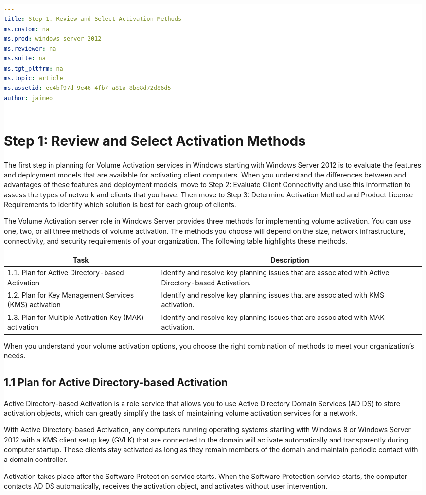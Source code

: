 ```yaml
---
title: Step 1: Review and Select Activation Methods
ms.custom: na
ms.prod: windows-server-2012
ms.reviewer: na
ms.suite: na
ms.tgt_pltfrm: na
ms.topic: article
ms.assetid: ec4bf97d-9e46-4fb7-a81a-8be8d72d86d5
author: jaimeo
---
```

# Step 1: Review and Select Activation Methods
The first step in planning for Volume Activation services in Windows starting with  Windows Server 2012  is to evaluate the features and deployment models that are available for activating client computers. When you understand the differences between and advantages of these features and deployment models, move to [Step 2: Evaluate Client Connectivity](Step-2--Evaluate-Client-Connectivity.md) and use this information to assess the types of network and clients that you have. Then move to [Step 3: Determine Activation Method and Product License Requirements](Step-3--Determine-Activation-Method-and-Product-License-Requirements.md) to identify which solution is best for each group of clients.  
  
The Volume Activation server role in Windows Server provides three methods for implementing volume activation. You can use one, two, or all three methods of volume activation. The methods you choose will depend on the size, network infrastructure, connectivity, and security requirements of your organization. The following table highlights these methods.  
  
|Task|Description|  
|--------|---------------|  
|1.1. Plan for Active Directory-based Activation|Identify and resolve key planning issues that are associated with Active Directory-based Activation.|  
|1.2. Plan for Key Management Services (KMS) activation|Identify and resolve key planning issues that are associated with KMS activation.|  
|1.3. Plan for Multiple Activation Key (MAK) activation|Identify and resolve key planning issues that are associated with MAK activation.|  
  
When you understand your volume activation options, you choose the right combination of methods to meet your organization’s needs.  
  
## 1.1 Plan for Active Directory-based Activation  
Active Directory-based Activation is a role service that allows you to use Active Directory Domain Services (AD DS) to store activation objects, which can greatly simplify the task of maintaining volume activation services for a network.  
  
With Active Directory-based Activation, any computers running operating systems starting with Windows 8 or  Windows Server 2012  with a KMS client setup key (GVLK) that are connected to the domain will activate automatically and transparently during computer startup. These clients stay activated as long as they remain members of the domain and maintain periodic contact with a domain controller.  
  
Activation takes place after the Software Protection service starts. When the Software Protection service starts, the computer contacts AD DS automatically, receives the activation object, and activates without user intervention.  
  